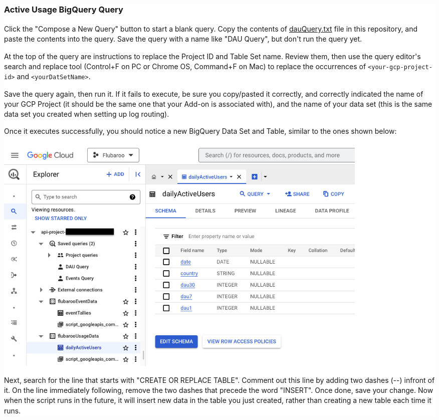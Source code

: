 ### Active Usage BigQuery Query
Click the "Compose a New Query" button to start a blank query. Copy the contents of [dauQuery.txt](/dauQuery.txt) file in this repository, and paste the contents into the query. Save the query with a name like "DAU Query", but don't run the query yet. 

At the top of the query are instructions to replace the Project ID and Table Set name. Review them, then use the query editor's search and replace tool (Control+F on PC or Chrome OS, Command+F on Mac) to replace the occurrences of <code>&lt;your-gcp-project-id&gt;</code> and <code>&lt;yourDatSetName&gt;</code>.

Save the query again, then run it. If it fails to execute, be sure you copy/pasted it correctly, and correctly indicated the name of your GCP Project (it should be the same one that your Add-on is associated with), and the name of your data set (this is the same data set you created when setting up log routing).

Once it executes successfully, you should notice a new BigQuery Data Set and Table, similar to the ones shown below:
<br><br>
<img src="images/bigquery-datasets-and-tables.png" width="700"/>

Next, search for the line that starts with "CREATE OR REPLACE TABLE". Comment out this line by adding two dashes (--) infront of it. On the line immediately following, remove the two dashes that precede the word "INSERT". Once done, save your change. Now when the script runs in the future, it will insert new data in the table you just created, rather than creating a new table each time it runs.
